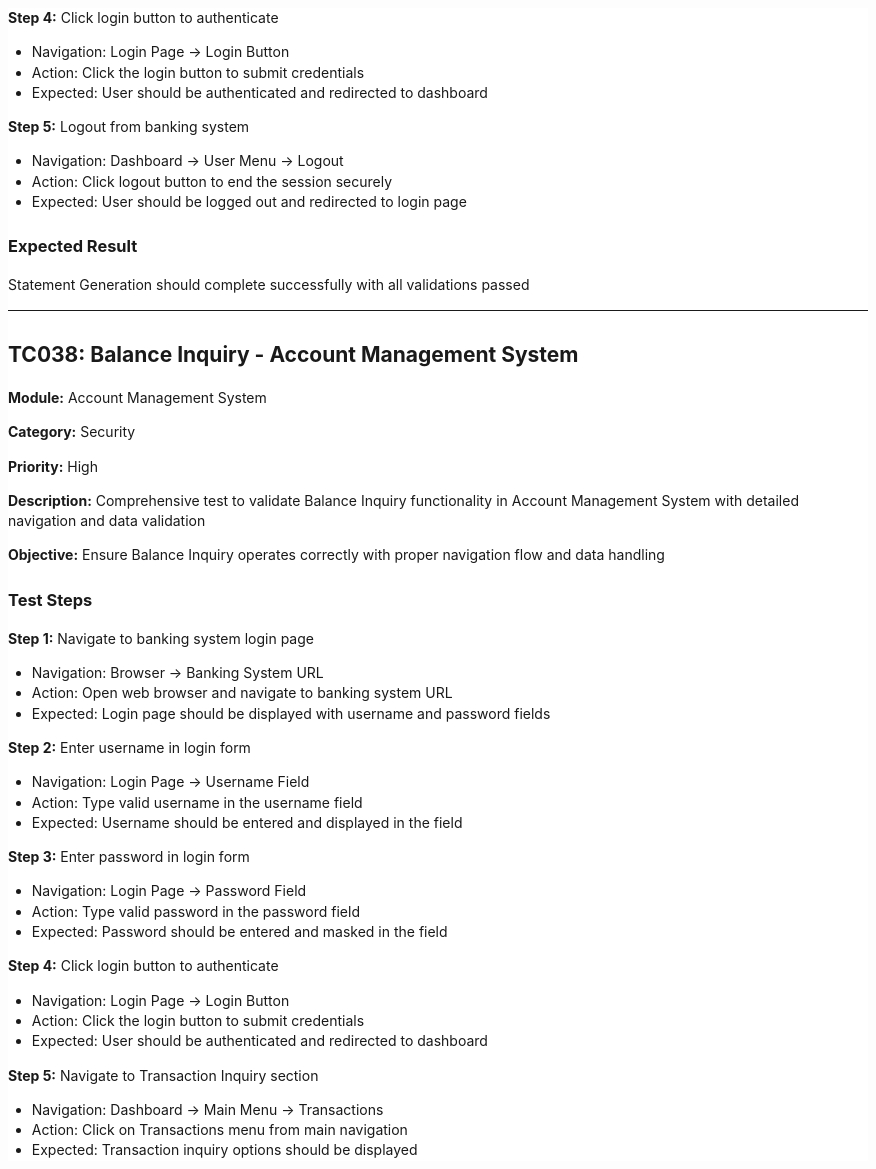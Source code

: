 **Step 4:** Click login button to authenticate
- Navigation: Login Page -> Login Button
- Action: Click the login button to submit credentials
- Expected: User should be authenticated and redirected to dashboard

**Step 5:** Logout from banking system
- Navigation: Dashboard -> User Menu -> Logout
- Action: Click logout button to end the session securely
- Expected: User should be logged out and redirected to login page

### Expected Result

Statement Generation should complete successfully with all validations passed

---

## TC038: Balance Inquiry - Account Management System

**Module:** Account Management System

**Category:** Security

**Priority:** High

**Description:** Comprehensive test to validate Balance Inquiry functionality in Account Management System with detailed navigation and data validation

**Objective:** Ensure Balance Inquiry operates correctly with proper navigation flow and data handling

### Test Steps

**Step 1:** Navigate to banking system login page
- Navigation: Browser -> Banking System URL
- Action: Open web browser and navigate to banking system URL
- Expected: Login page should be displayed with username and password fields

**Step 2:** Enter username in login form
- Navigation: Login Page -> Username Field
- Action: Type valid username in the username field
- Expected: Username should be entered and displayed in the field

**Step 3:** Enter password in login form
- Navigation: Login Page -> Password Field
- Action: Type valid password in the password field
- Expected: Password should be entered and masked in the field

**Step 4:** Click login button to authenticate
- Navigation: Login Page -> Login Button
- Action: Click the login button to submit credentials
- Expected: User should be authenticated and redirected to dashboard

**Step 5:** Navigate to Transaction Inquiry section
- Navigation: Dashboard -> Main Menu -> Transactions
- Action: Click on Transactions menu from main navigation
- Expected: Transaction inquiry options should be displayed
